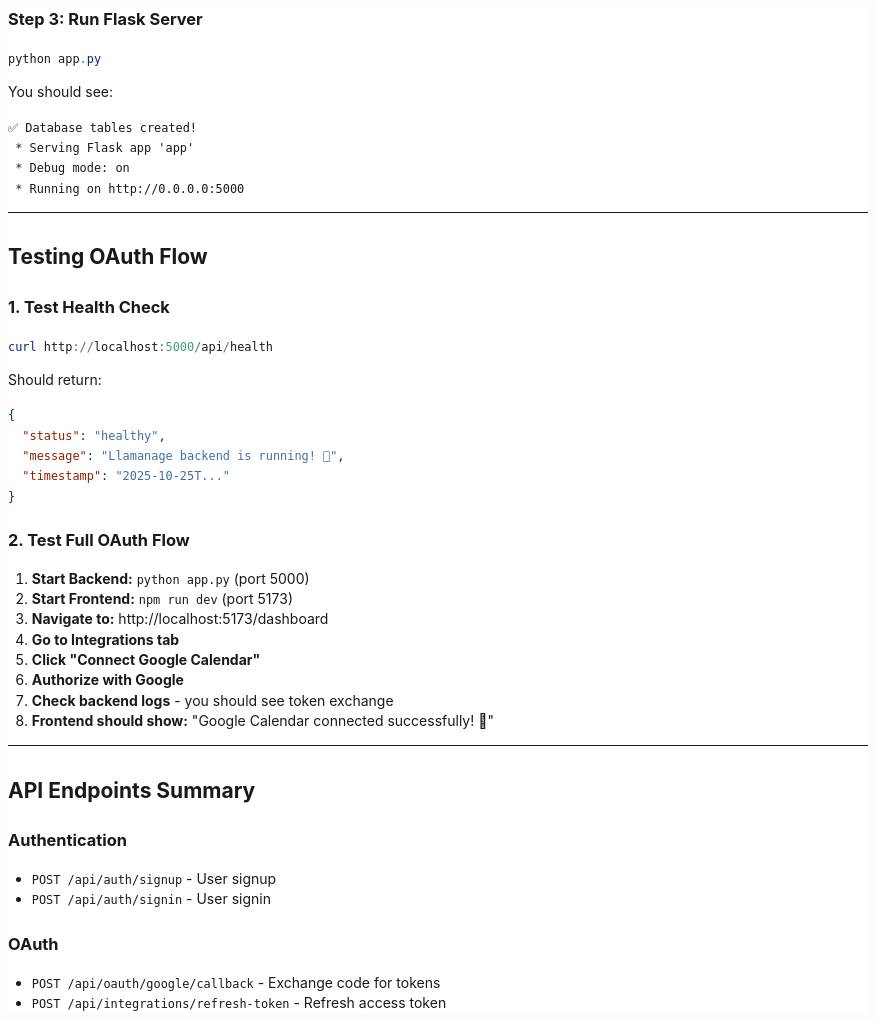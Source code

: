 ### Step 3: Run Flask Server

```powershell
python app.py
```

You should see:

```
✅ Database tables created!
 * Serving Flask app 'app'
 * Debug mode: on
 * Running on http://0.0.0.0:5000
```

---

## Testing OAuth Flow

### 1. Test Health Check

```powershell
curl http://localhost:5000/api/health
```

Should return:
```json
{
  "status": "healthy",
  "message": "Llamanage backend is running! 🦙",
  "timestamp": "2025-10-25T..."
}
```

### 2. Test Full OAuth Flow

1. **Start Backend:** `python app.py` (port 5000)
2. **Start Frontend:** `npm run dev` (port 5173)
3. **Navigate to:** http://localhost:5173/dashboard
4. **Go to Integrations tab**
5. **Click "Connect Google Calendar"**
6. **Authorize with Google**
7. **Check backend logs** - you should see token exchange
8. **Frontend should show:** "Google Calendar connected successfully! 🎉"

---

## API Endpoints Summary

### Authentication
- `POST /api/auth/signup` - User signup
- `POST /api/auth/signin` - User signin

### OAuth
- `POST /api/oauth/google/callback` - Exchange code for tokens
- `POST /api/integrations/refresh-token` - Refresh access token
